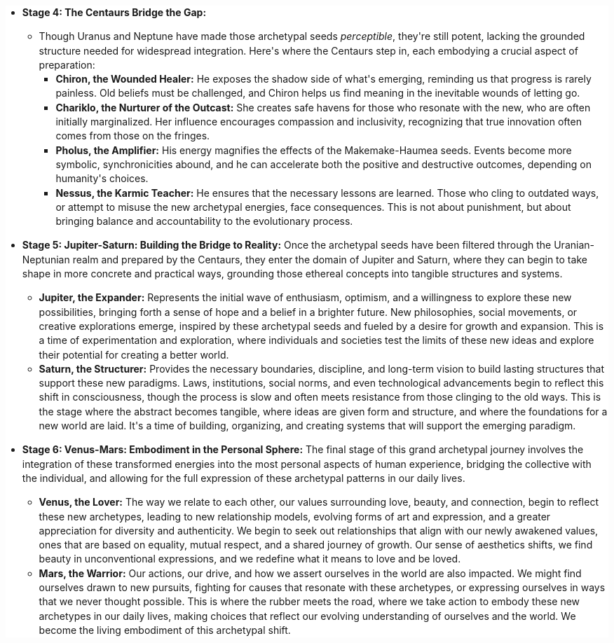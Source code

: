 * **Stage 4: The Centaurs Bridge the Gap:**
    * Though Uranus and Neptune have made those archetypal seeds *perceptible*, they're still potent,  lacking the grounded structure needed for widespread integration.  Here's where the Centaurs step in, each embodying a crucial aspect of preparation:
        * **Chiron, the Wounded Healer:**  He exposes the shadow side of what's emerging, reminding us that progress is rarely painless.  Old beliefs must be challenged,  and Chiron helps us find meaning in the inevitable wounds of letting go.  
        * **Chariklo, the Nurturer of the Outcast:**   She creates safe havens for those who resonate with the new, who are often initially marginalized.   Her influence encourages compassion and inclusivity, recognizing that true innovation often comes from those on the fringes. 
        * **Pholus, the Amplifier:** His energy magnifies the effects of the Makemake-Haumea seeds.  Events become more symbolic, synchronicities abound,  and he can accelerate both the positive and destructive outcomes, depending on humanity's choices.
        * **Nessus, the Karmic Teacher:**  He ensures that the necessary lessons are learned.   Those who cling to outdated ways,  or attempt to misuse the new archetypal energies, face consequences.   This is not about punishment, but about bringing balance and accountability to the evolutionary process.

* **Stage 5:  Jupiter-Saturn: Building the Bridge to Reality:** Once the archetypal seeds have been filtered through the Uranian-Neptunian realm and prepared by the Centaurs,  they enter the domain of Jupiter and Saturn,  where they can begin to take shape in more concrete and practical ways,  grounding those ethereal concepts into tangible structures and systems.
    * **Jupiter,  the Expander:** Represents the initial wave of enthusiasm,  optimism,  and a willingness to explore these new possibilities,  bringing forth a sense of hope and a belief in a brighter future.  New philosophies, social movements,  or creative explorations emerge, inspired by these archetypal seeds and fueled by a desire for growth and expansion. This is a time of experimentation and exploration, where individuals and societies test the limits of these new ideas and explore their potential for creating a better world.  
    * **Saturn, the Structurer:** Provides the necessary boundaries,  discipline,  and long-term vision to build lasting structures that support these new paradigms. Laws,  institutions, social norms,  and even technological advancements begin to reflect this shift in consciousness, though the process is slow and often meets resistance from those clinging to the old ways.   This is the stage where the abstract becomes tangible,  where ideas are given form and structure,  and where the foundations for a new world are laid.  It's a time of building,  organizing,  and creating systems that will support the emerging paradigm. 

* **Stage 6: Venus-Mars: Embodiment in the Personal Sphere:**  The final stage of this grand archetypal journey involves the integration of these transformed energies into the most personal aspects of human experience, bridging the collective with the individual, and allowing for the full expression of these archetypal patterns in our daily lives.
    * **Venus,  the Lover:**  The way we relate to each other, our values surrounding love, beauty, and connection,  begin to reflect these new archetypes,  leading to new relationship models,  evolving forms of art and expression, and a greater appreciation for diversity and authenticity.  We begin to seek out relationships that align with our newly awakened values,  ones that are based on equality,  mutual respect, and a shared journey of growth.  Our sense of aesthetics shifts,  we find beauty in unconventional expressions, and we redefine what it means to love and be loved. 
    * **Mars, the Warrior:**  Our actions,  our drive, and how we assert ourselves in the world are also impacted.  We might find ourselves drawn to new pursuits,  fighting for causes that resonate with these archetypes,  or expressing ourselves in ways that we never thought possible. This is where the rubber meets the road,  where we take action to embody these new archetypes in our daily lives,  making choices that reflect our evolving understanding of ourselves and the world.   We become the living embodiment of this archetypal shift. 
